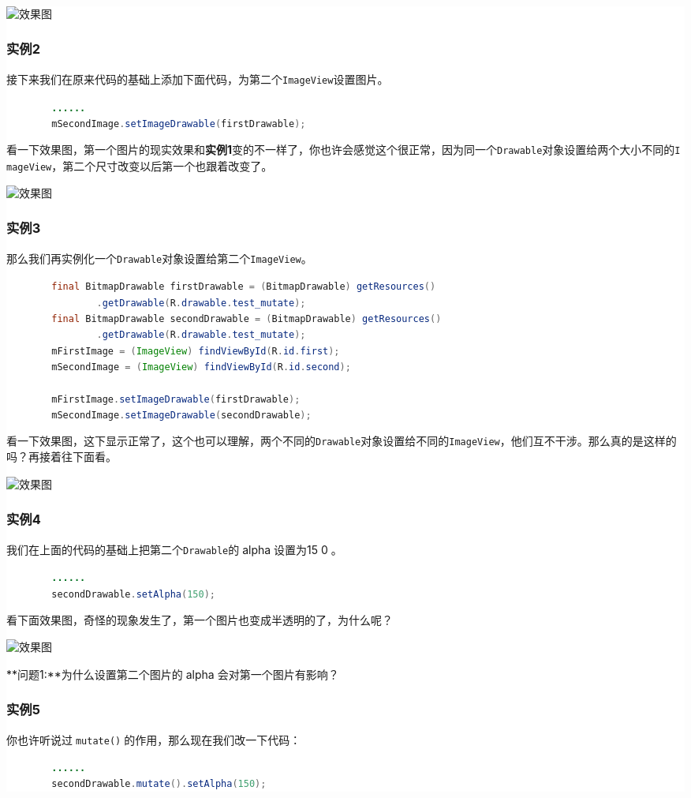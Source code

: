 ![效果图](/images/android-knowledge-point-drawable-cache/drawable-1.png)

### 实例2

接下来我们在原来代码的基础上添加下面代码，为第二个`ImageView`设置图片。

```java
        ......
        mSecondImage.setImageDrawable(firstDrawable);
```

看一下效果图，第一个图片的现实效果和**实例1**变的不一样了，你也许会感觉这个很正常，因为同一个`Drawable`对象设置给两个大小不同的`ImageView`，第二个尺寸改变以后第一个也跟着改变了。

![效果图](/images/android-knowledge-point-drawable-cache/drawable-2.png)

### 实例3

那么我们再实例化一个`Drawable`对象设置给第二个`ImageView`。

```java
        final BitmapDrawable firstDrawable = (BitmapDrawable) getResources()
                .getDrawable(R.drawable.test_mutate);
        final BitmapDrawable secondDrawable = (BitmapDrawable) getResources()
                .getDrawable(R.drawable.test_mutate);
        mFirstImage = (ImageView) findViewById(R.id.first);
        mSecondImage = (ImageView) findViewById(R.id.second);

        mFirstImage.setImageDrawable(firstDrawable);
        mSecondImage.setImageDrawable(secondDrawable);
```

看一下效果图，这下显示正常了，这个也可以理解，两个不同的`Drawable`对象设置给不同的`ImageView`，他们互不干涉。那么真的是这样的吗？再接着往下面看。

![效果图](/images/android-knowledge-point-drawable-cache/drawable-3.png)

### 实例4

我们在上面的代码的基础上把第二个`Drawable`的 alpha 设置为15 0 。

```java
        ......
        secondDrawable.setAlpha(150);
```

看下面效果图，奇怪的现象发生了，第一个图片也变成半透明的了，为什么呢？

![效果图](/images/android-knowledge-point-drawable-cache/drawable-4.png)

**问题1:**为什么设置第二个图片的 alpha 会对第一个图片有影响？

### 实例5

你也许听说过 `mutate()` 的作用，那么现在我们改一下代码：

```java
        ......
        secondDrawable.mutate().setAlpha(150);
```
